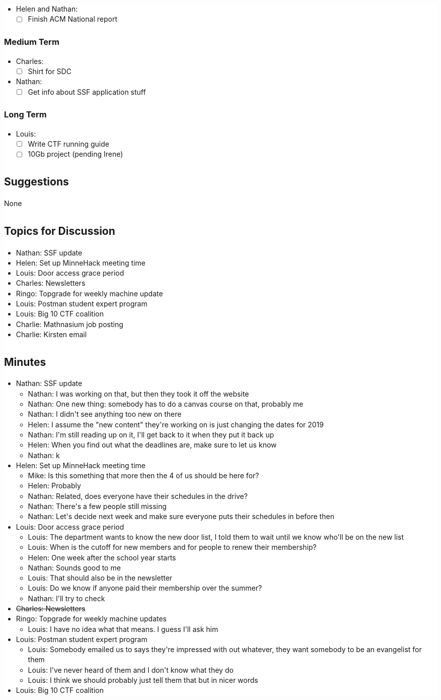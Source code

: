 - Helen and Nathan:
  - [ ] Finish ACM National report
### Medium Term
- Charles:
  - [ ] Shirt for SDC
- Nathan:
  - [ ] Get info about SSF application stuff
### Long Term
- Louis:
  - [ ] Write CTF running guide
  - [ ] 10Gb project (pending Irene)

## Suggestions

None  

## Topics for Discussion 
- Nathan: SSF update
- Helen: Set up MinneHack meeting time
- Louis: Door access grace period
- Charles: Newsletters
- Ringo: Topgrade for weekly machine update
- Louis: Postman student expert program
- Louis: Big 10 CTF coalition
- Charlie: Mathnasium job posting
- Charlie: Kirsten email

## Minutes
- Nathan: SSF update
    - Nathan: I was working on that, but then they took it off the website
    - Nathan: One new thing: somebody has to do a canvas course on that, probably me
    - Nathan: I didn't see anything too new on there
    - Helen: I assume the "new content" they're working on is just changing the dates for 2019
    - Nathan: I'm still reading up on it, I'll get back to it when they put it back up
    - Helen: When you find out what the deadlines are, make sure to let us know
    - Nathan: k
- Helen: Set up MinneHack meeting time
    - Mike: Is this something that more then the 4 of us should be here for?
    - Helen: Probably
    - Nathan: Related, does everyone have their schedules in the drive?
    - Nathan: There's a few people still missing
    - Nathan: Let's decide next week and make sure everyone puts their schedules in before then
- Louis: Door access grace period
    - Louis: The department wants to know the new door list, I told them to wait until we know who'll be on the new list
    - Louis: When is the cutoff for new members and for people to renew their membership?
    - Helen: One week after the school year starts
    - Nathan: Sounds good to me
    - Louis: That should also be in the newsletter
    - Louis: Do we know if anyone paid their membership over the summer?
    - Nathan: I'll try to check
- ~~Charles: Newsletters~~
- Ringo: Topgrade for weekly machine updates
    - Louis: I have no idea what that means. I guess I'll ask him
- Louis: Postman student expert program
    - Louis: Somebody emailed us to says they're impressed with out whatever, they want somebody to be an evangelist for them
    - Louis: I've never heard of them and I don't know what they do
    - Louis: I think we should probably just tell them that but in nicer words
- Louis: Big 10 CTF coalition